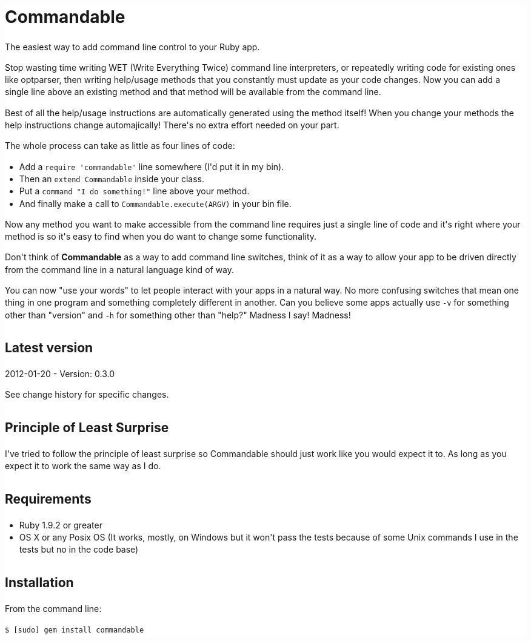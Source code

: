 # Commandable
The easiest way to add command line control to your Ruby app.  

Stop wasting time writing WET (Write Everything Twice) command line interpreters, or repeatedly writing code for existing ones like optparser, then writing help/usage methods that you constantly must update as your code changes. Now you can add a single line above an existing method and that method will be available from the command line.  

Best of all the help/usage instructions are automatically generated using the method itself! When you change your methods the help instructions change automajically! There's no extra effort needed on your part.  

The whole process can take as little as four lines of code:  

* Add a `require 'commandable'` line somewhere (I'd put it in my bin).
* Then an `extend Commandable` inside your class.
* Put a `command "I do something!"` line above your method.
* And finally make a call to `Commandable.execute(ARGV)` in your bin file. 

Now any method you want to make accessible from the command line requires just a single line of code and it's right where your method is so it's easy to find when you do want to change some functionality.

Don't think of **Commandable** as a way to add command line switches, think of it as a way to allow your app to be driven directly from the command line in a natural language kind of way. 

You can now "use your words" to let people interact with your apps in a natural way. No more confusing switches that mean one thing in one program and something completely different in another. Can you believe some apps actually use `-v` for something other than "version" and `-h` for something other than "help?" Madness I say! Madness!


## Latest version

2012-01-20 - Version: 0.3.0  

See change history for specific changes.  

## Principle of Least Surprise

I've tried to follow the principle of least surprise so Commandable should just work like you would expect it to. As long as you expect it to work the same way as I do.  

## Requirements ##

* Ruby 1.9.2 or greater
* OS X or any Posix OS (It works, mostly, on Windows but it won't pass the tests because of some Unix commands I use in the tests but no in the code base)

## Installation  
From the command line:  

    $ [sudo] gem install commandable
    